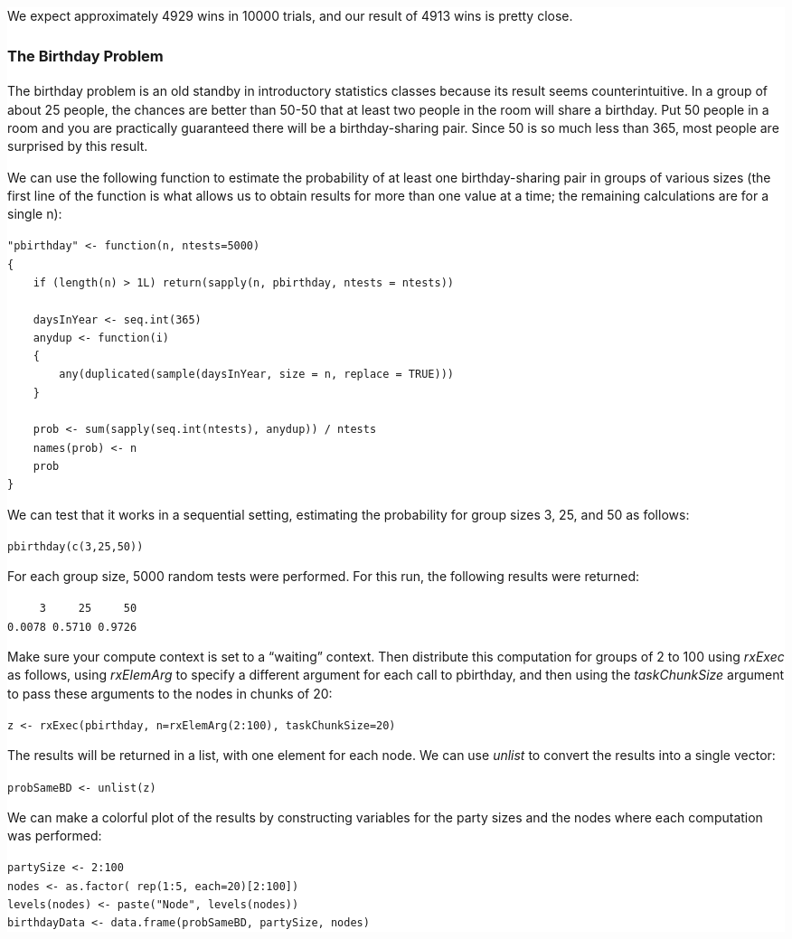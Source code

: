 We expect approximately 4929 wins in 10000 trials, and our result of 4913 wins is pretty close.

### The Birthday Problem

The birthday problem is an old standby in introductory statistics classes because its result seems counterintuitive. In a group of about 25 people, the chances are better than 50-50 that at least two people in the room will share a birthday. Put 50 people in a room and you are practically guaranteed there will be a birthday-sharing pair. Since 50 is so much less than 365, most people are surprised by this result.

We can use the following function to estimate the probability of at least one birthday-sharing pair in groups of various sizes (the first line of the function is what allows us to obtain results for more than one value at a time; the remaining calculations are for a single n):

	"pbirthday" <- function(n, ntests=5000)
	{   
		if (length(n) > 1L) return(sapply(n, pbirthday, ntests = ntests))

		daysInYear <- seq.int(365)
		anydup <- function(i)
		{
			any(duplicated(sample(daysInYear, size = n, replace = TRUE)))
		}

		prob <- sum(sapply(seq.int(ntests), anydup)) / ntests
		names(prob) <- n
		prob
	}

We can test that it works in a sequential setting, estimating the probability for group sizes 3, 25, and 50 as follows:

	pbirthday(c(3,25,50))

For each group size, 5000 random tests were performed. For this run, the following results were returned:

	     3     25     50
	0.0078 0.5710 0.9726

Make sure your compute context is set to a “waiting” context.  Then distribute this computation for groups of 2 to 100 using *rxExec* as follows, using *rxElemArg* to specify a different argument for each call to pbirthday, and then using the *taskChunkSize* argument to pass these arguments to the nodes in chunks of 20:

	z <- rxExec(pbirthday, n=rxElemArg(2:100), taskChunkSize=20)

The results will be returned in a list, with one element for each node. We can use *unlist* to convert the results into a single vector:

	probSameBD <- unlist(z)

We can make a colorful plot of the results by constructing variables for the party sizes and the nodes where each computation was performed:

	partySize <- 2:100
	nodes <- as.factor( rep(1:5, each=20)[2:100])
	levels(nodes) <- paste("Node", levels(nodes))
	birthdayData <- data.frame(probSameBD, partySize, nodes)
